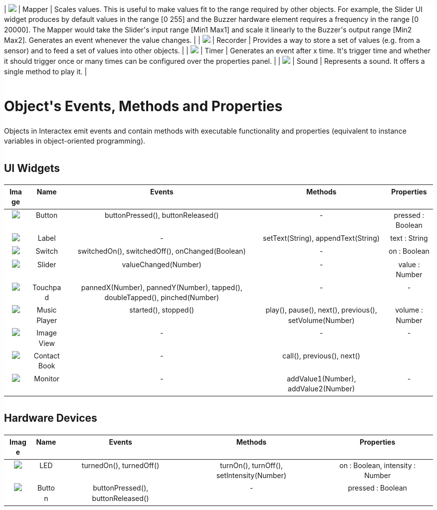 |  ![](Documentation/icons/utilities/palette_mapper.png)  |  Mapper  | Scales values. This is useful to make values fit to the range required by other objects. For example, the Slider UI widget produces by default values in the range [0 255] and the Buzzer hardware element requires a frequency in the range [0 20000]. The Mapper would take the Slider's input range [Min1 Max1] and scale it linearly to the Buzzer's output range [Min2 Max2]. Generates an event whenever the value changes. |
| ![](Documentation/icons/utilities/palette_recorder.png) | Recorder | Provides a way to store a set of values (e.g. from a sensor) and to feed a set of values into other objects.                                                                                                                                                                                                                                                                                                                      |
|   ![](Documentation/icons/utilities/palette_timer.png)  |   Timer  | Generates an event after x time. It's trigger time and whether it should trigger once or many times can be configured over the properties panel.                                                                                                                                                                                                                                                                                  |
|   ![](Documentation/icons/utilities/palette_sound.png)  |   Sound  | Represents a sound. It offers a single method to play it.                                                                                                                                                                                                                                                                                                                                                                         |

# Object's Events, Methods and Properties

Objects in Interactex emit events and contain methods with executable functionality and properties (equivalent to instance variables in object-oriented programming). 

## UI Widgets
|                        Image                        |     Name     |                                    Events                                   |                         Methods                        |     Properties    |
|:---------------------------------------------------:|:------------:|:---------------------------------------------------------------------------:|:------------------------------------------------------:|:-----------------:|
|   ![](Documentation/icons/ui/palette_ibutton.png)   |    Button    |                      buttonPressed(), buttonReleased()                      |                            -                           | pressed : Boolean |
|    ![](Documentation/icons/ui/palette_label.png)    |     Label    |                                      -                                      |           setText(String), appendText(String)          |   text : String   |
|   ![](Documentation/icons/ui/palette_iswitch.png)   |    Switch    |               switchedOn(), switchedOff(), onChanged(Boolean)               |                            -                           |    on : Boolean   |
|    ![](Documentation/icons/ui/palette_slider.png)   |    Slider    |                             valueChanged(Number)                            |                            -                           |   value : Number  |
|   ![](Documentation/icons/ui/palette_touchpad.png)  |   Touchpad   | pannedX(Number), pannedY(Number), tapped(), doubleTapped(), pinched(Number) |                            -                           |         -         |
| ![](Documentation/icons/ui/palette_musicplayer.png) | Music Player |                             started(), stopped()                            | play(), pause(), next(), previous(), setVolume(Number) |  volume : Number  |
|  ![](Documentation/icons/ui/palette_imageview.png)  |  Image View  |                                      -                                      |                            -                           |         -         |
| ![](Documentation/icons/ui/palette_contactBook.png) | Contact Book |                                      -                                      |               call(), previous(), next()               |                   |
|   ![](Documentation/icons/ui/palette_monitor.png)   |    Monitor   |                                      -                                      |          addValue1(Number), addValue2(Number)          |         -         |


## Hardware Devices
|                              Image                              |        Name        |                          Events                         |                                      Methods                                     |                 Properties                |
|:---------------------------------------------------------------:|:------------------:|:-------------------------------------------------------:|:--------------------------------------------------------------------------------:|:-----------------------------------------:|
|        ![](Documentation/icons/hardware/palette_led.png)        |         LED        |                 turnedOn(), turnedOff()                 |                     turnOn(), turnOff(), setIntensity(Number)                    |      on : Boolean, intensity : Number     |
|       ![](Documentation/icons/hardware/palette_button.png)      |       Button       |            buttonPressed(), buttonReleased()            |                                         -                                        |             pressed : Boolean             |